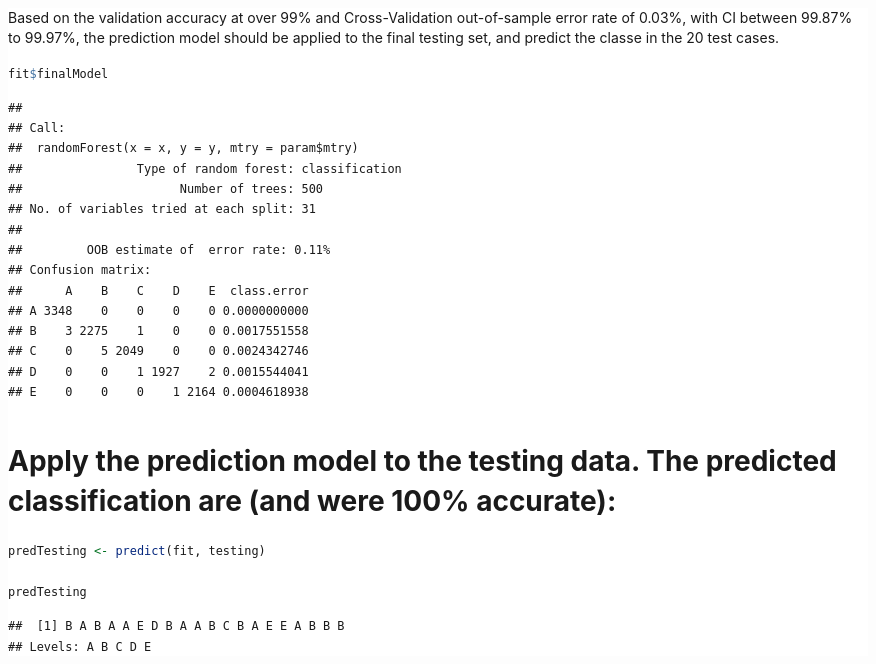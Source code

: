Based on the validation accuracy at over 99% and Cross-Validation out-of-sample error rate of 0.03%, with CI between 99.87% to 99.97%, the prediction model should be applied to the final testing set, and predict the classe in the 20 test cases.

``` r
fit$finalModel
```

    ## 
    ## Call:
    ##  randomForest(x = x, y = y, mtry = param$mtry) 
    ##                Type of random forest: classification
    ##                      Number of trees: 500
    ## No. of variables tried at each split: 31
    ## 
    ##         OOB estimate of  error rate: 0.11%
    ## Confusion matrix:
    ##      A    B    C    D    E  class.error
    ## A 3348    0    0    0    0 0.0000000000
    ## B    3 2275    1    0    0 0.0017551558
    ## C    0    5 2049    0    0 0.0024342746
    ## D    0    0    1 1927    2 0.0015544041
    ## E    0    0    0    1 2164 0.0004618938

Apply the prediction model to the testing data. The predicted classification are (and were 100% accurate):
==========================================================================================================

``` r
predTesting <- predict(fit, testing)

predTesting
```

    ##  [1] B A B A A E D B A A B C B A E E A B B B
    ## Levels: A B C D E
